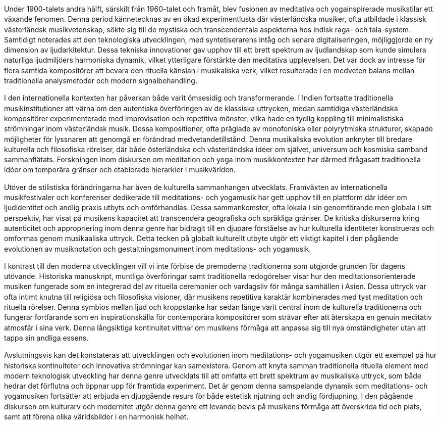 Under 1900-talets andra hälft, särskilt från 1960-talet och framåt, blev fusionen av meditativa och
yogainspirerade musikstilar ett växande fenomen. Denna period kännetecknas av en ökad
experimentlusta där västerländska musiker, ofta utbildade i klassisk västerländsk musikvetenskap,
sökte sig till de mystiska och transcendentala aspekterna hos indisk raga- och tala-system.
Samtidigt noterades att den teknologiska utvecklingen, med syntetiserarens intåg och senare
digitaliseringen, möjliggjorde en ny dimension av ljudarkitektur. Dessa tekniska innovationer gav
upphov till ett brett spektrum av ljudlandskap som kunde simulera naturliga ljudmiljöers harmoniska
dynamik, vilket ytterligare förstärkte den meditativa upplevelsen. Det var dock av intresse för
flera samtida kompositörer att bevara den rituella känslan i musikaliska verk, vilket resulterade i
en medveten balans mellan traditionella analysmetoder och modern signalbehandling.

I den internationella kontexten har påverkan både varit ömsesidig och transformerande. I Indien
fortsatte traditionella musikinstitutioner att värna om den autentiska överföringen av de klassiska
uttrycken, medan samtidiga västerländska kompositörer experimenterade med improvisation och
repetitiva mönster, vilka hade en tydlig koppling till minimalistiska strömningar inom västerländsk
musik. Dessa kompositioner, ofta präglade av monofoniska eller polyrytmiska strukturer, skapade
möjligheter för lyssnaren att genomgå en förändrad medvetandetillstånd. Denna musikaliska evolution
anknyter till bredare kulturella och filosofiska rörelser, där både österländska och västerländska
idéer om självet, universum och kosmiska samband sammanflätats. Forskningen inom diskursen om
meditation och yoga inom musikkontexten har därmed ifrågasatt traditionella idéer om temporära
gränser och etablerade hierarkier i musikvärlden.

Utöver de stilistiska förändringarna har även de kulturella sammanhangen utvecklats. Framväxten av
internationella musikfestivaler och konferenser dedikerade till meditations- och yogamusik har gett
upphov till en plattform där idéer om ljudidentitet och andlig praxis utbyts och omförhandlas. Dessa
sammankomster, ofta lokala i sin genomförande men globala i sitt perspektiv, har visat på musikens
kapacitet att transcendera geografiska och språkliga gränser. De kritiska diskurserna kring
autenticitet och appropriering inom denna genre har bidragit till en djupare förståelse av hur
kulturella identiteter konstrueras och omformas genom musikaaliska uttryck. Detta tecken på globalt
kulturellt utbyte utgör ett viktigt kapitel i den pågående evolutionen av musiknotation och
gestaltningsmonument inom meditations- och yogamusik.

I kontrast till den moderna utvecklingen vill vi inte förbise de premoderna traditionerna som
utgjorde grunden för dagens utövande. Historiska manuskript, muntliga överföringar samt
traditionella redogörelser visar hur den meditationsorienterade musiken fungerade som en integrerad
del av rituella ceremonier och vardagsliv för många samhällen i Asien. Dessa uttryck var ofta intimt
knutna till religiösa och filosofiska visioner, där musikens repetitiva karaktär kombinerades med
tyst meditation och rituella rörelser. Denna symbios mellan ljud och kroppstanke har sedan länge
varit central inom de kulturella traditionerna och fungerar fortfarande som en inspirationskälla för
contemporära kompositörer som strävar efter att återskapa en genuin meditativ atmosfär i sina verk.
Denna långsiktiga kontinuitet vittnar om musikens förmåga att anpassa sig till nya omständigheter
utan att tappa sin andliga essens.

Avslutningsvis kan det konstateras att utvecklingen och evolutionen inom meditations- och
yogamusiken utgör ett exempel på hur historiska kontinuiteter och innovativa strömningar kan
samexistera. Genom att knyta samman traditionella rituella element med modern teknologisk utveckling
har denna genre utvecklats till att omfatta ett brett spektrum av musikaliska uttryck, som både
hedrar det förflutna och öppnar upp för framtida experiment. Det är genom denna samspelande dynamik
som meditations- och yogamusiken fortsätter att erbjuda en djupgående resurs för både estetisk
njutning och andlig fördjupning. I den pågående diskursen om kulturarv och modernitet utgör denna
genre ett levande bevis på musikens förmåga att överskrida tid och plats, samt att förena olika
världsbilder i en harmonisk helhet.

